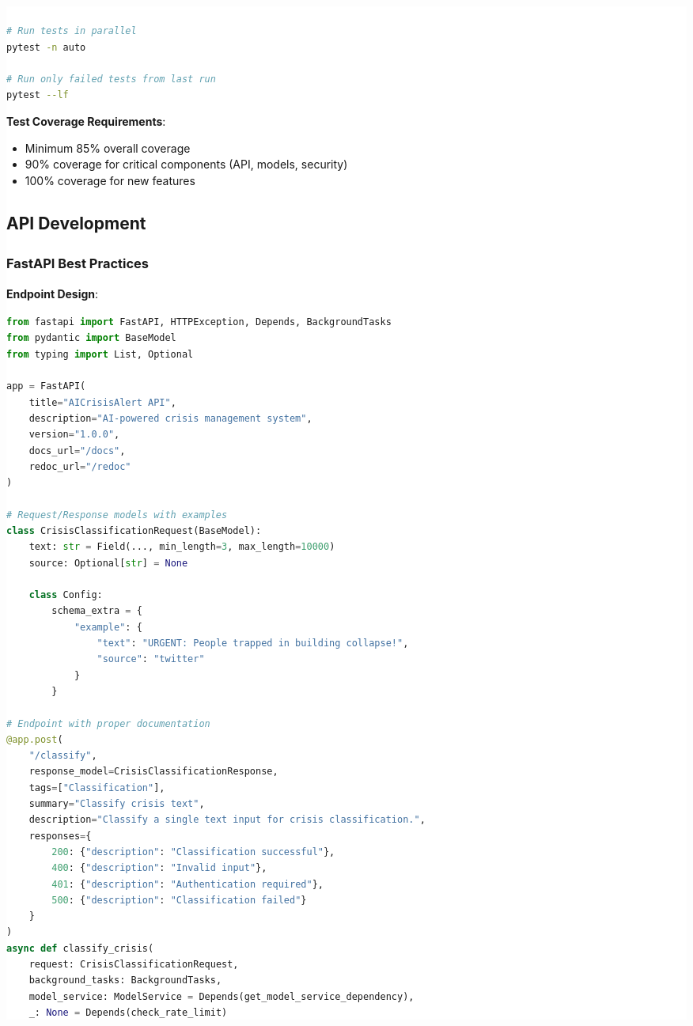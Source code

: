 ```bash

# Run tests in parallel
pytest -n auto

# Run only failed tests from last run
pytest --lf
```

**Test Coverage Requirements**:
- Minimum 85% overall coverage
- 90% coverage for critical components (API, models, security)
- 100% coverage for new features

## API Development

### FastAPI Best Practices

**Endpoint Design**:
```python
from fastapi import FastAPI, HTTPException, Depends, BackgroundTasks
from pydantic import BaseModel
from typing import List, Optional

app = FastAPI(
    title="AICrisisAlert API",
    description="AI-powered crisis management system",
    version="1.0.0",
    docs_url="/docs",
    redoc_url="/redoc"
)

# Request/Response models with examples
class CrisisClassificationRequest(BaseModel):
    text: str = Field(..., min_length=3, max_length=10000)
    source: Optional[str] = None
    
    class Config:
        schema_extra = {
            "example": {
                "text": "URGENT: People trapped in building collapse!",
                "source": "twitter"
            }
        }

# Endpoint with proper documentation
@app.post(
    "/classify",
    response_model=CrisisClassificationResponse,
    tags=["Classification"],
    summary="Classify crisis text",
    description="Classify a single text input for crisis classification.",
    responses={
        200: {"description": "Classification successful"},
        400: {"description": "Invalid input"},
        401: {"description": "Authentication required"},
        500: {"description": "Classification failed"}
    }
)
async def classify_crisis(
    request: CrisisClassificationRequest,
    background_tasks: BackgroundTasks,
    model_service: ModelService = Depends(get_model_service_dependency),
    _: None = Depends(check_rate_limit)
```